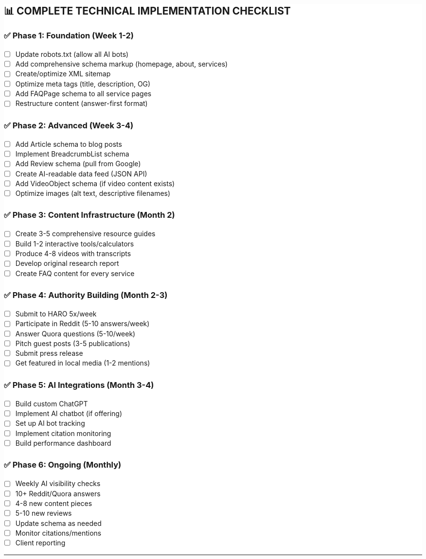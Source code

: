 ## 📊 COMPLETE TECHNICAL IMPLEMENTATION CHECKLIST

### ✅ Phase 1: Foundation (Week 1-2)
- [ ] Update robots.txt (allow all AI bots)
- [ ] Add comprehensive schema markup (homepage, about, services)
- [ ] Create/optimize XML sitemap
- [ ] Optimize meta tags (title, description, OG)
- [ ] Add FAQPage schema to all service pages
- [ ] Restructure content (answer-first format)

### ✅ Phase 2: Advanced (Week 3-4)
- [ ] Add Article schema to blog posts
- [ ] Implement BreadcrumbList schema
- [ ] Add Review schema (pull from Google)
- [ ] Create AI-readable data feed (JSON API)
- [ ] Add VideoObject schema (if video content exists)
- [ ] Optimize images (alt text, descriptive filenames)

### ✅ Phase 3: Content Infrastructure (Month 2)
- [ ] Create 3-5 comprehensive resource guides
- [ ] Build 1-2 interactive tools/calculators
- [ ] Produce 4-8 videos with transcripts
- [ ] Develop original research report
- [ ] Create FAQ content for every service

### ✅ Phase 4: Authority Building (Month 2-3)
- [ ] Submit to HARO 5x/week
- [ ] Participate in Reddit (5-10 answers/week)
- [ ] Answer Quora questions (5-10/week)
- [ ] Pitch guest posts (3-5 publications)
- [ ] Submit press release
- [ ] Get featured in local media (1-2 mentions)

### ✅ Phase 5: AI Integrations (Month 3-4)
- [ ] Build custom ChatGPT
- [ ] Implement AI chatbot (if offering)
- [ ] Set up AI bot tracking
- [ ] Implement citation monitoring
- [ ] Build performance dashboard

### ✅ Phase 6: Ongoing (Monthly)
- [ ] Weekly AI visibility checks
- [ ] 10+ Reddit/Quora answers
- [ ] 4-8 new content pieces
- [ ] 5-10 new reviews
- [ ] Update schema as needed
- [ ] Monitor citations/mentions
- [ ] Client reporting

---